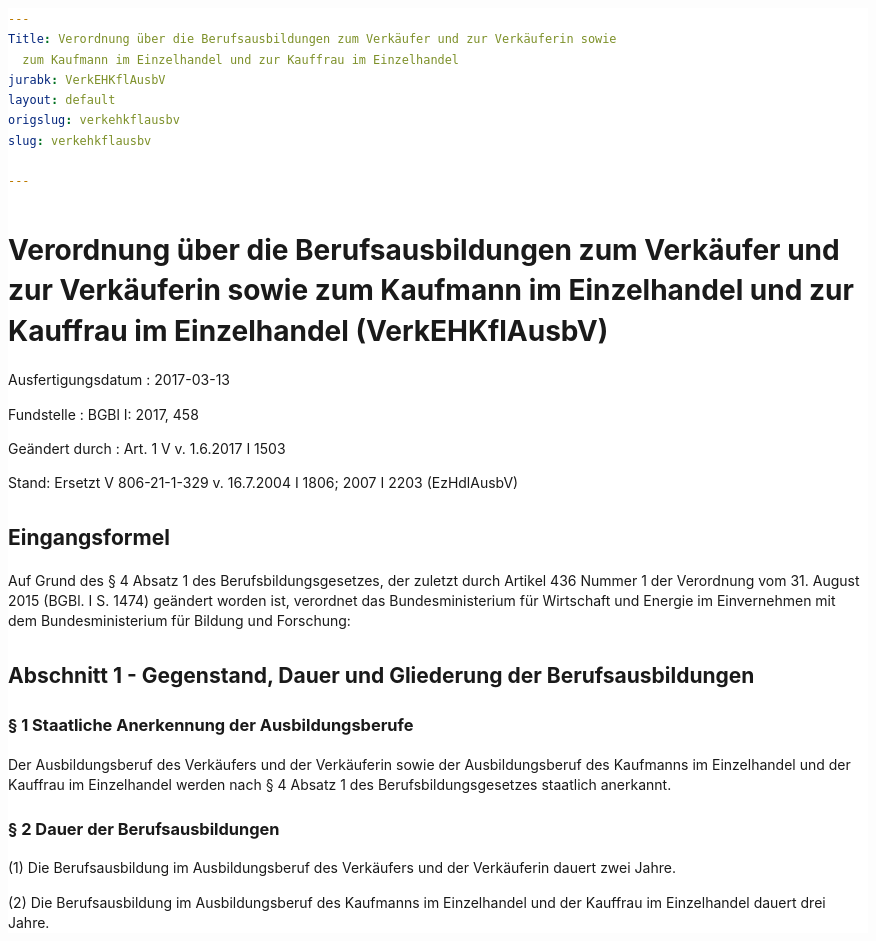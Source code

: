 ```yaml
---
Title: Verordnung über die Berufsausbildungen zum Verkäufer und zur Verkäuferin sowie
  zum Kaufmann im Einzelhandel und zur Kauffrau im Einzelhandel
jurabk: VerkEHKflAusbV
layout: default
origslug: verkehkflausbv
slug: verkehkflausbv

---
```


# Verordnung über die Berufsausbildungen zum Verkäufer und zur Verkäuferin sowie zum Kaufmann im Einzelhandel und zur Kauffrau im Einzelhandel (VerkEHKflAusbV)

Ausfertigungsdatum
:   2017-03-13

Fundstelle
:   BGBl I: 2017, 458

Geändert durch
:   Art. 1 V v. 1.6.2017 I 1503

Stand: Ersetzt V 806-21-1-329 v. 16.7.2004 I 1806; 2007 I 2203 (EzHdlAusbV)
[^f797776_01_BJNR045800017]:     Diese Rechtsverordnung ist eine Ausbildungsordnung im Sinne des § 4 des Berufsbildungsgesetzes. Die Ausbildungsordnung und der damit abgestimmte, von der Ständigen Konferenz der Kultusminister der Länder in der Bundesrepublik Deutschland beschlossene Rahmenlehrplan für die Berufsschule werden demnächst im amtlichen Teil des Bundesanzeigers veröffentlicht.


## Eingangsformel

Auf Grund des § 4 Absatz 1 des Berufsbildungsgesetzes, der zuletzt durch Artikel 436 Nummer 1 der Verordnung vom 31. August 2015 (BGBl. I S. 1474) geändert worden ist, verordnet das Bundesministerium für Wirtschaft und Energie im Einvernehmen mit dem Bundesministerium für Bildung und Forschung:


## Abschnitt 1 - Gegenstand, Dauer und Gliederung der Berufsausbildungen


### § 1 Staatliche Anerkennung der Ausbildungsberufe

Der Ausbildungsberuf des Verkäufers und der Verkäuferin sowie der Ausbildungsberuf des Kaufmanns im Einzelhandel und der Kauffrau im Einzelhandel werden nach § 4 Absatz 1 des Berufsbildungsgesetzes staatlich anerkannt.


### § 2 Dauer der Berufsausbildungen

(1) Die Berufsausbildung im Ausbildungsberuf des Verkäufers und der Verkäuferin dauert zwei Jahre.

(2) Die Berufsausbildung im Ausbildungsberuf des Kaufmanns im Einzelhandel und der Kauffrau im Einzelhandel dauert drei Jahre.

